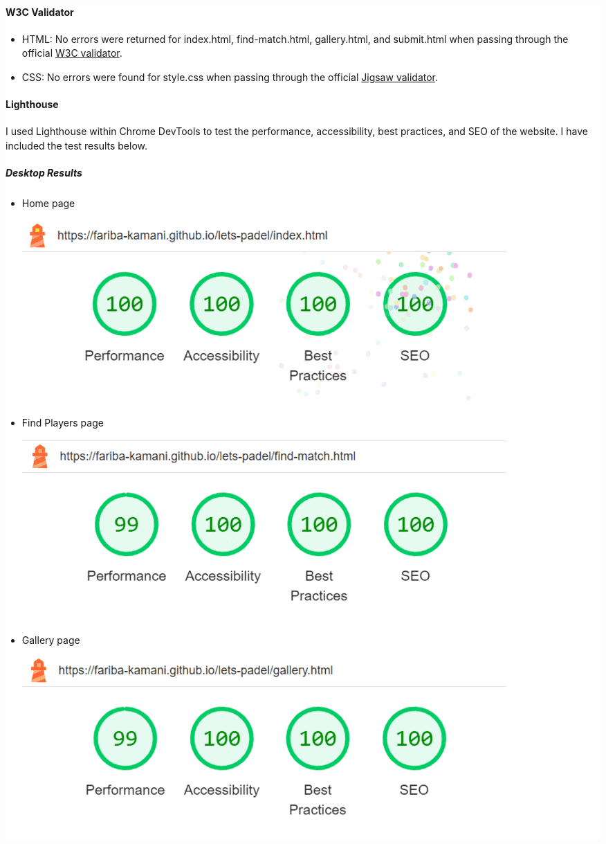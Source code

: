 #### W3C Validator

  - HTML: No errors were returned for index.html, find-match.html, gallery.html, and submit.html when passing through the official [W3C validator](https://validator.w3.org/).

  - CSS: No errors were found for style.css when passing through the official [Jigsaw validator](https://jigsaw.w3.org/css-validator/).

#### Lighthouse

I used Lighthouse within Chrome DevTools to test the performance, accessibility, best practices, and SEO of the website. I have included the test results below.

##### Desktop Results

  * Home page

    ![index.html](assets/images/lighthouse-homepage-desktop.png)
  
  * Find Players page

    ![find-match.html](assets/images/lighthouse-find-players-desktop.png)
  
  * Gallery page

    ![gallery.html](assets/images/lighthouse-gallery-desktop.png)
